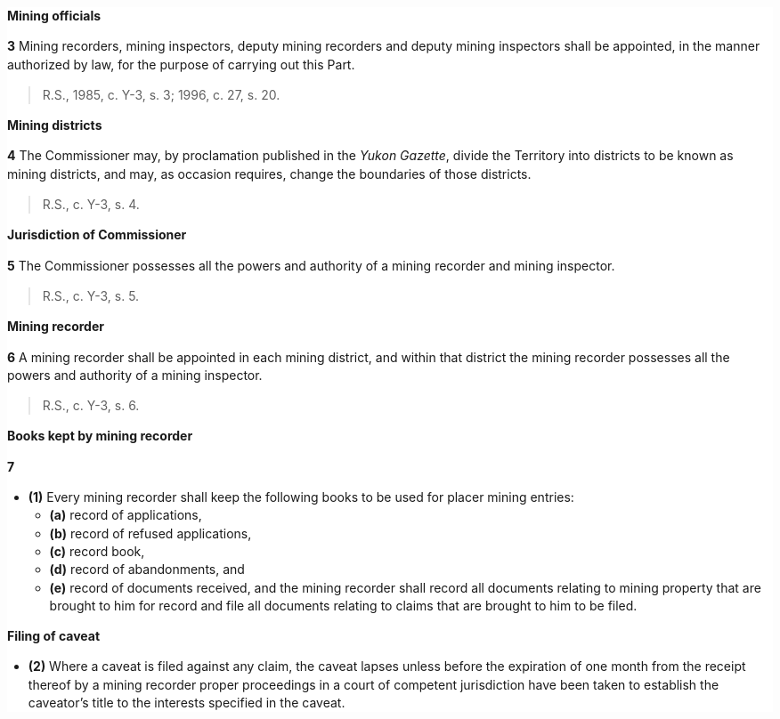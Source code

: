 



**Mining officials**

**3** Mining recorders, mining inspectors, deputy mining recorders and deputy mining inspectors shall be appointed, in the manner authorized by law, for the purpose of carrying out this Part.
> R.S., 1985, c. Y-3, s. 3; 1996, c. 27, s. 20.





**Mining districts**

**4** The Commissioner may, by proclamation published in the *Yukon Gazette*, divide the Territory into districts to be known as mining districts, and may, as occasion requires, change the boundaries of those districts.
> R.S., c. Y-3, s. 4.





**Jurisdiction of Commissioner**

**5** The Commissioner possesses all the powers and authority of a mining recorder and mining inspector.
> R.S., c. Y-3, s. 5.





**Mining recorder**

**6** A mining recorder shall be appointed in each mining district, and within that district the mining recorder possesses all the powers and authority of a mining inspector.
> R.S., c. Y-3, s. 6.





**Books kept by mining recorder**

**7** 

- **(1)** Every mining recorder shall keep the following books to be used for placer mining entries:
	- **(a)** record of applications,
	- **(b)** record of refused applications,
	- **(c)** record book,
	- **(d)** record of abandonments, and
	- **(e)** record of documents received,
and the mining recorder shall record all documents relating to mining property that are brought to him for record and file all documents relating to claims that are brought to him to be filed.

**Filing of caveat**

- **(2)** Where a caveat is filed against any claim, the caveat lapses unless before the expiration of one month from the receipt thereof by a mining recorder proper proceedings in a court of competent jurisdiction have been taken to establish the caveator’s title to the interests specified in the caveat.
